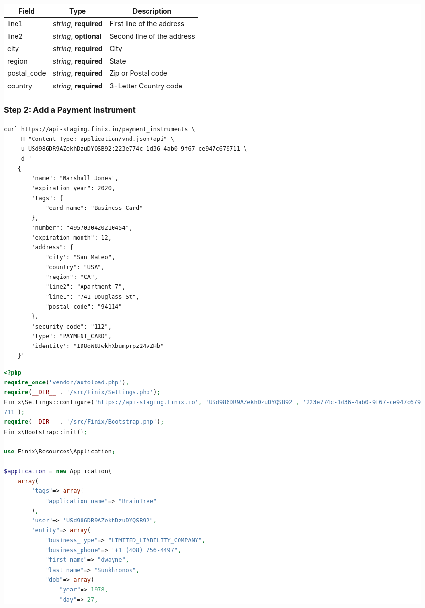 Field | Type | Description
----- | ---- | -----------
line1 | *string*, **required** | First line of the address
line2 | *string*, **optional** | Second line of the address
city | *string*, **required** | City
region | *string*, **required** | State
postal_code | *string*, **required** | Zip or Postal code
country | *string*, **required** | 3-Letter Country code

### Step 2:  Add a Payment Instrument

```shell
curl https://api-staging.finix.io/payment_instruments \
    -H "Content-Type: application/vnd.json+api" \
    -u USd986DR9AZekhDzuDYQSB92:223e774c-1d36-4ab0-9f67-ce947c679711 \
    -d '
	{
	    "name": "Marshall Jones", 
	    "expiration_year": 2020, 
	    "tags": {
	        "card name": "Business Card"
	    }, 
	    "number": "4957030420210454", 
	    "expiration_month": 12, 
	    "address": {
	        "city": "San Mateo", 
	        "country": "USA", 
	        "region": "CA", 
	        "line2": "Apartment 7", 
	        "line1": "741 Douglass St", 
	        "postal_code": "94114"
	    }, 
	    "security_code": "112", 
	    "type": "PAYMENT_CARD", 
	    "identity": "ID8oW8JwkhXbumprpz24vZHb"
	}'
```
```java

```
```php
<?php
require_once('vendor/autoload.php');
require(__DIR__ . '/src/Finix/Settings.php');
Finix\Settings::configure('https://api-staging.finix.io', 'USd986DR9AZekhDzuDYQSB92', '223e774c-1d36-4ab0-9f67-ce947c679711');
require(__DIR__ . '/src/Finix/Bootstrap.php');
Finix\Bootstrap::init();

use Finix\Resources\Application;

$application = new Application(
	array(
	    "tags"=> array(
	        "application_name"=> "BrainTree"
	    ), 
	    "user"=> "USd986DR9AZekhDzuDYQSB92", 
	    "entity"=> array(
	        "business_type"=> "LIMITED_LIABILITY_COMPANY", 
	        "business_phone"=> "+1 (408) 756-4497", 
	        "first_name"=> "dwayne", 
	        "last_name"=> "Sunkhronos", 
	        "dob"=> array(
	            "year"=> 1978, 
	            "day"=> 27, 
```